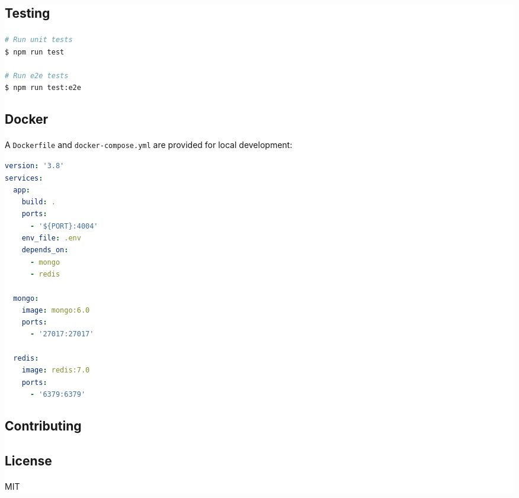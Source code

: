 ## Testing

```bash
# Run unit tests
$ npm run test

# Run e2e tests
$ npm run test:e2e
```

## Docker

A `Dockerfile` and `docker-compose.yml` are provided for local development:

```yaml
version: '3.8'
services:
  app:
    build: .
    ports:
      - '${PORT}:4004'
    env_file: .env
    depends_on:
      - mongo
      - redis

  mongo:
    image: mongo:6.0
    ports:
      - '27017:27017'

  redis:
    image: redis:7.0
    ports:
      - '6379:6379'
```

## Contributing

## License

MIT
